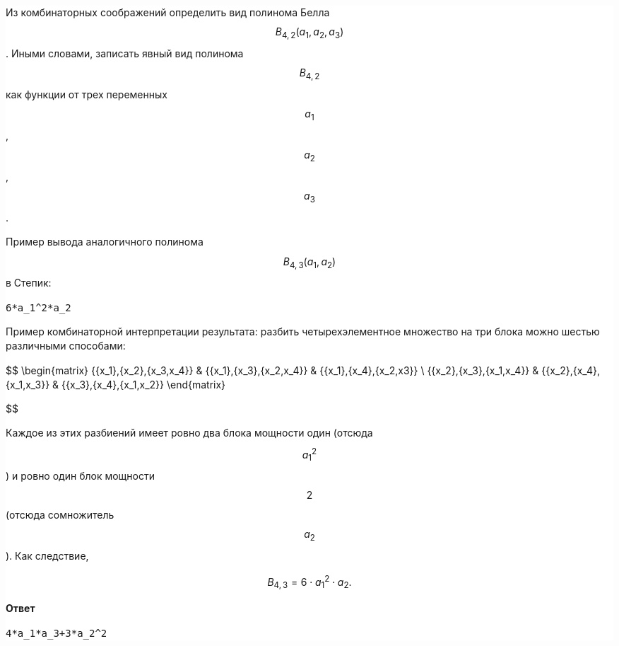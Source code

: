 
Из комбинаторных соображений определить вид полинома Белла $$ B_{4,2}(a_1,a_2,a_3)$$. Иными словами, записать явный вид полинома $$ B_{4,2}$$ как функции от трех переменных $$a_1$$, $$a_2$$, $$a_3$$.

Пример вывода аналогичного полинома $$B_{4,3}(a_1,a_2)$$ в Степик:

<pre>6*a_1^2*a_2</pre>

Пример комбинаторной интерпретации результата: разбить четырехэлементное множество на три блока можно шестью различными способами:

$$
\begin{matrix}
\{\{x_1\},\{x_2\},\{x_3,x_4\}\} & \{\{x_1\},\{x_3\},\{x_2,x_4\}\} & \{\{x_1\},\{x_4\},\{x_2,x3\}\} \\
\{\{x_2\},\{x_3\},\{x_1,x_4\}\} & \{\{x_2\},\{x_4\},\{x_1,x_3\}\} & \{\{x_3\},\{x_4\},\{x_1,x_2\}\}
\end{matrix}

$$

Каждое из этих разбиений имеет ровно два блока мощности один (отсюда $$a_1^2$$) и ровно один блок мощности $$2$$ (отсюда сомножитель $$a_2$$). Как следствие,

$$B_{4,3}=6\cdot{a_1^2}\cdot a_2.$$

**Ответ**

<pre>
4*a_1*a_3+3*a_2^2
</pre>
